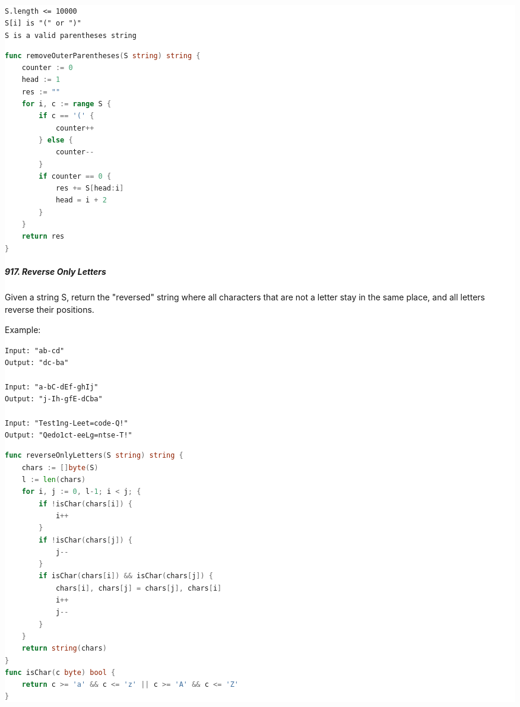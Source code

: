     S.length <= 10000
    S[i] is "(" or ")"
    S is a valid parentheses string
```go
func removeOuterParentheses(S string) string {
    counter := 0
    head := 1
    res := ""
    for i, c := range S {
        if c == '(' {
            counter++
        } else {
            counter--
        }
        if counter == 0 {
            res += S[head:i]
            head = i + 2
        }
    }
    return res
}
```

##### 917. Reverse Only Letters
Given a string S, return the "reversed" string where all characters that are not a letter stay in the same place, and all letters reverse their positions.

Example:

    Input: "ab-cd"
    Output: "dc-ba"

    Input: "a-bC-dEf-ghIj"
    Output: "j-Ih-gfE-dCba"

    Input: "Test1ng-Leet=code-Q!"
    Output: "Qedo1ct-eeLg=ntse-T!"
```go
func reverseOnlyLetters(S string) string {
    chars := []byte(S)
    l := len(chars)
    for i, j := 0, l-1; i < j; {
        if !isChar(chars[i]) {
            i++
        }
        if !isChar(chars[j]) {
            j--
        }
        if isChar(chars[i]) && isChar(chars[j]) {
            chars[i], chars[j] = chars[j], chars[i]
            i++
            j--
        }
    }
    return string(chars)
}
func isChar(c byte) bool {
    return c >= 'a' && c <= 'z' || c >= 'A' && c <= 'Z'
}
```
